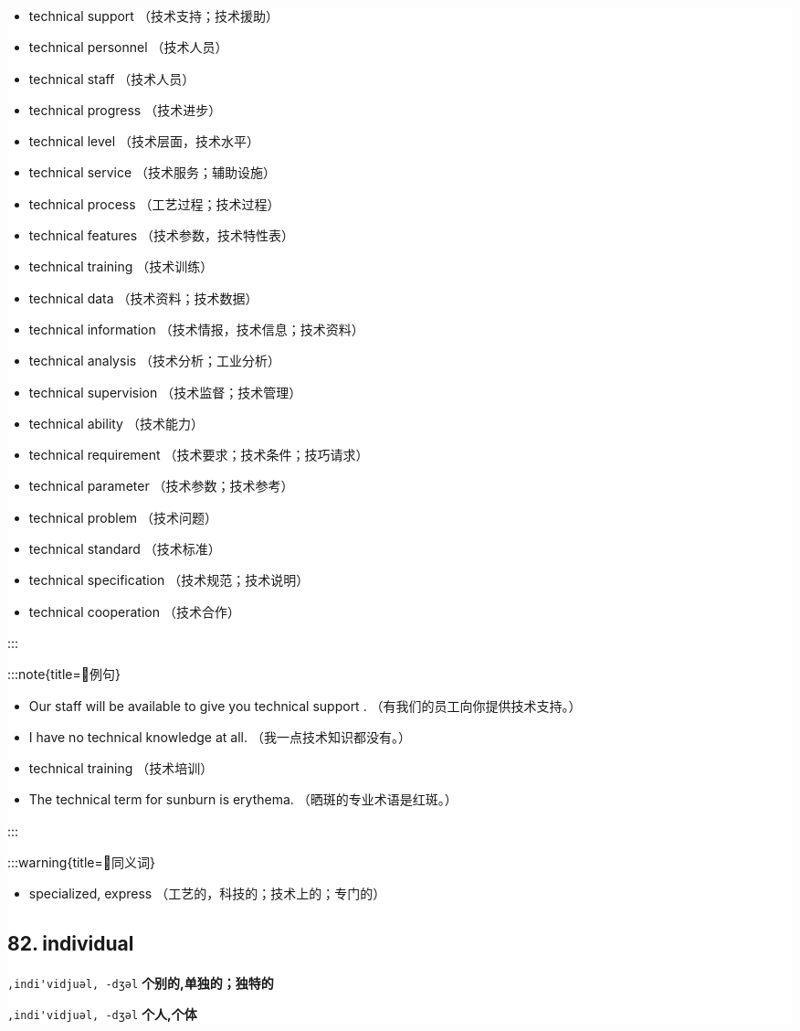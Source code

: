 - technical support （技术支持；技术援助）

- technical personnel （技术人员）

- technical staff （技术人员）

- technical progress （技术进步）

- technical level （技术层面，技术水平）

- technical service （技术服务；辅助设施）

- technical process （工艺过程；技术过程）

- technical features （技术参数，技术特性表）

- technical training （技术训练）

- technical data （技术资料；技术数据）

- technical information （技术情报，技术信息；技术资料）

- technical analysis （技术分析；工业分析）

- technical supervision （技术监督；技术管理）

- technical ability （技术能力）

- technical requirement （技术要求；技术条件；技巧请求）

- technical parameter （技术参数；技术参考）

- technical problem （技术问题）

- technical standard （技术标准）

- technical specification （技术规范；技术说明）

- technical cooperation （技术合作）

:::

:::note{title=🎤例句}

- Our staff will be available to give you technical support . （有我们的员工向你提供技术支持。）

- I have no technical knowledge at all. （我一点技术知识都没有。）

- technical training （技术培训）

- The technical term for sunburn is erythema. （晒斑的专业术语是红斑。）

:::

:::warning{title=🤔同义词}

- specialized, express （工艺的，科技的；技术上的；专门的）


## 82. individual

`,indi'vidjuəl, -dʒəl`  **个别的,单独的；独特的**

`,indi'vidjuəl, -dʒəl`  **个人,个体**
